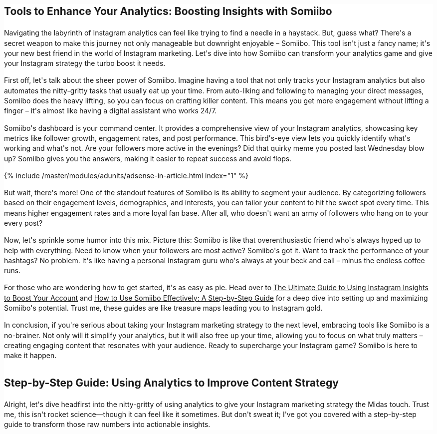 ## Tools to Enhance Your Analytics: Boosting Insights with Somiibo

Navigating the labyrinth of Instagram analytics can feel like trying to find a needle in a haystack. But, guess what? There's a secret weapon to make this journey not only manageable but downright enjoyable – Somiibo. This tool isn't just a fancy name; it's your new best friend in the world of Instagram marketing. Let's dive into how Somiibo can transform your analytics game and give your Instagram strategy the turbo boost it needs.

First off, let's talk about the sheer power of Somiibo. Imagine having a tool that not only tracks your Instagram analytics but also automates the nitty-gritty tasks that usually eat up your time. From auto-liking and following to managing your direct messages, Somiibo does the heavy lifting, so you can focus on crafting killer content. This means you get more engagement without lifting a finger – it's almost like having a digital assistant who works 24/7.

Somiibo's dashboard is your command center. It provides a comprehensive view of your Instagram analytics, showcasing key metrics like follower growth, engagement rates, and post performance. This bird's-eye view lets you quickly identify what's working and what's not. Are your followers more active in the evenings? Did that quirky meme you posted last Wednesday blow up? Somiibo gives you the answers, making it easier to repeat success and avoid flops.

{% include /master/modules/adunits/adsense-in-article.html index="1" %}

But wait, there's more! One of the standout features of Somiibo is its ability to segment your audience. By categorizing followers based on their engagement levels, demographics, and interests, you can tailor your content to hit the sweet spot every time. This means higher engagement rates and a more loyal fan base. After all, who doesn't want an army of followers who hang on to your every post?

Now, let's sprinkle some humor into this mix. Picture this: Somiibo is like that overenthusiastic friend who's always hyped up to help with everything. Need to know when your followers are most active? Somiibo's got it. Want to track the performance of your hashtags? No problem. It's like having a personal Instagram guru who's always at your beck and call – minus the endless coffee runs.

For those who are wondering how to get started, it's as easy as pie. Head over to [The Ultimate Guide to Using Instagram Insights to Boost Your Account](https://instagrowify.com/blog/the-ultimate-guide-to-using-instagram-insights-to-boost-your-account) and [How to Use Somiibo Effectively: A Step-by-Step Guide](https://instagrowify.com/blog/how-to-use-somiibo-effectively-a-step-by-step-guide) for a deep dive into setting up and maximizing Somiibo's potential. Trust me, these guides are like treasure maps leading you to Instagram gold.

In conclusion, if you're serious about taking your Instagram marketing strategy to the next level, embracing tools like Somiibo is a no-brainer. Not only will it simplify your analytics, but it will also free up your time, allowing you to focus on what truly matters – creating engaging content that resonates with your audience. Ready to supercharge your Instagram game? Somiibo is here to make it happen.

## Step-by-Step Guide: Using Analytics to Improve Content Strategy

Alright, let's dive headfirst into the nitty-gritty of using analytics to give your Instagram marketing strategy the Midas touch. Trust me, this isn't rocket science—though it can feel like it sometimes. But don't sweat it; I've got you covered with a step-by-step guide to transform those raw numbers into actionable insights.
